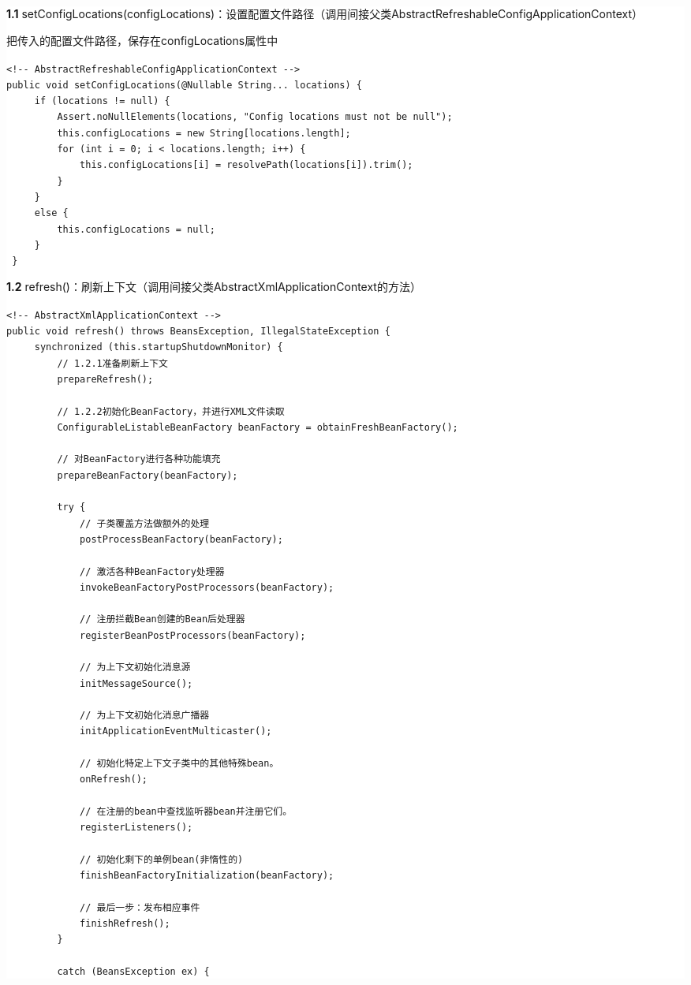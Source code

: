    **1.1** setConfigLocations(configLocations)：设置配置文件路径（调用间接父类AbstractRefreshableConfigApplicationContext）

   把传入的配置文件路径，保存在configLocations属性中

   ```
   <!-- AbstractRefreshableConfigApplicationContext -->
   public void setConfigLocations(@Nullable String... locations) {
   		if (locations != null) {
   			Assert.noNullElements(locations, "Config locations must not be null");
   			this.configLocations = new String[locations.length];
   			for (int i = 0; i < locations.length; i++) {
   				this.configLocations[i] = resolvePath(locations[i]).trim();
   			}
   		}
   		else {
   			this.configLocations = null;
   		}
   	}
   ```

   **1.2** refresh()：刷新上下文（调用间接父类AbstractXmlApplicationContext的方法）

   ```
   <!-- AbstractXmlApplicationContext -->
   public void refresh() throws BeansException, IllegalStateException {
   		synchronized (this.startupShutdownMonitor) {
   			// 1.2.1准备刷新上下文
   			prepareRefresh();
   
   			// 1.2.2初始化BeanFactory，并进行XML文件读取
   			ConfigurableListableBeanFactory beanFactory = obtainFreshBeanFactory();
   
   			// 对BeanFactory进行各种功能填充
   			prepareBeanFactory(beanFactory);
   
   			try {
   				// 子类覆盖方法做额外的处理
   				postProcessBeanFactory(beanFactory);
   
   				// 激活各种BeanFactory处理器
   				invokeBeanFactoryPostProcessors(beanFactory);
   
   				// 注册拦截Bean创建的Bean后处理器
   				registerBeanPostProcessors(beanFactory);
   
   				// 为上下文初始化消息源
   				initMessageSource();
   
   				// 为上下文初始化消息广播器
   				initApplicationEventMulticaster();
   
   				// 初始化特定上下文子类中的其他特殊bean。
   				onRefresh();
   
   				// 在注册的bean中查找监听器bean并注册它们。
   				registerListeners();
   
   				// 初始化剩下的单例bean(非惰性的)
   				finishBeanFactoryInitialization(beanFactory);
   
   				// 最后一步：发布相应事件
   				finishRefresh();
   			}
   
   			catch (BeansException ex) {
   ```